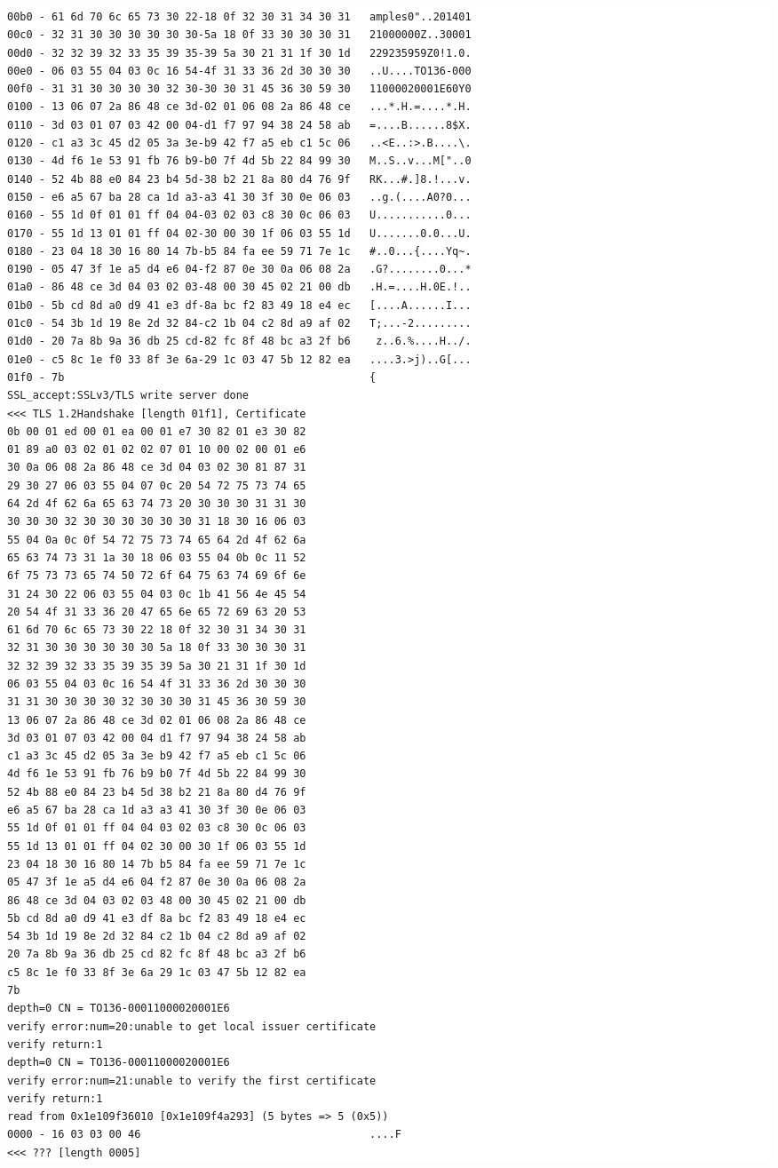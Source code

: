 	00b0 - 61 6d 70 6c 65 73 30 22-18 0f 32 30 31 34 30 31   amples0"..201401
	00c0 - 32 31 30 30 30 30 30 30-5a 18 0f 33 30 30 30 31   21000000Z..30001
	00d0 - 32 32 39 32 33 35 39 35-39 5a 30 21 31 1f 30 1d   229235959Z0!1.0.
	00e0 - 06 03 55 04 03 0c 16 54-4f 31 33 36 2d 30 30 30   ..U....TO136-000
	00f0 - 31 31 30 30 30 30 32 30-30 30 31 45 36 30 59 30   11000020001E60Y0
	0100 - 13 06 07 2a 86 48 ce 3d-02 01 06 08 2a 86 48 ce   ...*.H.=....*.H.
	0110 - 3d 03 01 07 03 42 00 04-d1 f7 97 94 38 24 58 ab   =....B......8$X.
	0120 - c1 a3 3c 45 d2 05 3a 3e-b9 42 f7 a5 eb c1 5c 06   ..<E..:>.B....\.
	0130 - 4d f6 1e 53 91 fb 76 b9-b0 7f 4d 5b 22 84 99 30   M..S..v...M["..0
	0140 - 52 4b 88 e0 84 23 b4 5d-38 b2 21 8a 80 d4 76 9f   RK...#.]8.!...v.
	0150 - e6 a5 67 ba 28 ca 1d a3-a3 41 30 3f 30 0e 06 03   ..g.(....A0?0...
	0160 - 55 1d 0f 01 01 ff 04 04-03 02 03 c8 30 0c 06 03   U...........0...
	0170 - 55 1d 13 01 01 ff 04 02-30 00 30 1f 06 03 55 1d   U.......0.0...U.
	0180 - 23 04 18 30 16 80 14 7b-b5 84 fa ee 59 71 7e 1c   #..0...{....Yq~.
	0190 - 05 47 3f 1e a5 d4 e6 04-f2 87 0e 30 0a 06 08 2a   .G?........0...*
	01a0 - 86 48 ce 3d 04 03 02 03-48 00 30 45 02 21 00 db   .H.=....H.0E.!..
	01b0 - 5b cd 8d a0 d9 41 e3 df-8a bc f2 83 49 18 e4 ec   [....A......I...
	01c0 - 54 3b 1d 19 8e 2d 32 84-c2 1b 04 c2 8d a9 af 02   T;...-2.........
	01d0 - 20 7a 8b 9a 36 db 25 cd-82 fc 8f 48 bc a3 2f b6    z..6.%....H../.
	01e0 - c5 8c 1e f0 33 8f 3e 6a-29 1c 03 47 5b 12 82 ea   ....3.>j)..G[...
	01f0 - 7b                                                {
	SSL_accept:SSLv3/TLS write server done
	<<< TLS 1.2Handshake [length 01f1], Certificate
	0b 00 01 ed 00 01 ea 00 01 e7 30 82 01 e3 30 82
	01 89 a0 03 02 01 02 02 07 01 10 00 02 00 01 e6
	30 0a 06 08 2a 86 48 ce 3d 04 03 02 30 81 87 31
	29 30 27 06 03 55 04 07 0c 20 54 72 75 73 74 65
	64 2d 4f 62 6a 65 63 74 73 20 30 30 30 31 31 30
	30 30 30 32 30 30 30 30 30 30 31 18 30 16 06 03
	55 04 0a 0c 0f 54 72 75 73 74 65 64 2d 4f 62 6a
	65 63 74 73 31 1a 30 18 06 03 55 04 0b 0c 11 52
	6f 75 73 73 65 74 50 72 6f 64 75 63 74 69 6f 6e
	31 24 30 22 06 03 55 04 03 0c 1b 41 56 4e 45 54
	20 54 4f 31 33 36 20 47 65 6e 65 72 69 63 20 53
	61 6d 70 6c 65 73 30 22 18 0f 32 30 31 34 30 31
	32 31 30 30 30 30 30 30 5a 18 0f 33 30 30 30 31
	32 32 39 32 33 35 39 35 39 5a 30 21 31 1f 30 1d
	06 03 55 04 03 0c 16 54 4f 31 33 36 2d 30 30 30
	31 31 30 30 30 30 32 30 30 30 31 45 36 30 59 30
	13 06 07 2a 86 48 ce 3d 02 01 06 08 2a 86 48 ce
	3d 03 01 07 03 42 00 04 d1 f7 97 94 38 24 58 ab
	c1 a3 3c 45 d2 05 3a 3e b9 42 f7 a5 eb c1 5c 06
	4d f6 1e 53 91 fb 76 b9 b0 7f 4d 5b 22 84 99 30
	52 4b 88 e0 84 23 b4 5d 38 b2 21 8a 80 d4 76 9f
	e6 a5 67 ba 28 ca 1d a3 a3 41 30 3f 30 0e 06 03
	55 1d 0f 01 01 ff 04 04 03 02 03 c8 30 0c 06 03
	55 1d 13 01 01 ff 04 02 30 00 30 1f 06 03 55 1d
	23 04 18 30 16 80 14 7b b5 84 fa ee 59 71 7e 1c
	05 47 3f 1e a5 d4 e6 04 f2 87 0e 30 0a 06 08 2a
	86 48 ce 3d 04 03 02 03 48 00 30 45 02 21 00 db
	5b cd 8d a0 d9 41 e3 df 8a bc f2 83 49 18 e4 ec
	54 3b 1d 19 8e 2d 32 84 c2 1b 04 c2 8d a9 af 02
	20 7a 8b 9a 36 db 25 cd 82 fc 8f 48 bc a3 2f b6
	c5 8c 1e f0 33 8f 3e 6a 29 1c 03 47 5b 12 82 ea
	7b
	depth=0 CN = TO136-00011000020001E6
	verify error:num=20:unable to get local issuer certificate
	verify return:1
	depth=0 CN = TO136-00011000020001E6
	verify error:num=21:unable to verify the first certificate
	verify return:1
	read from 0x1e109f36010 [0x1e109f4a293] (5 bytes => 5 (0x5))
	0000 - 16 03 03 00 46                                    ....F
	<<< ??? [length 0005]